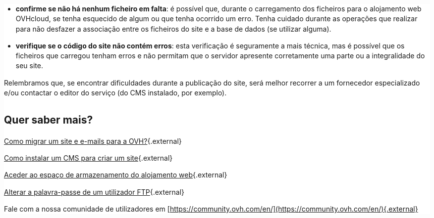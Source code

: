 - **confirme se não há nenhum ficheiro em falta**: é possível que, durante o carregamento dos ficheiros para o alojamento web OVHcloud, se tenha esquecido de algum ou que tenha ocorrido um erro. Tenha cuidado durante as operações que realizar para não desfazer a associação entre os ficheiros do site e a base de dados (se utilizar alguma).

- **verifique se o código do site não contém erros**: esta verificação é seguramente a mais técnica, mas é possível que os ficheiros que carregou tenham erros e não permitam que o servidor apresente corretamente uma parte ou a integralidade do seu site.

Relembramos que, se encontrar dificuldades durante a publicação do site, será melhor recorrer a um fornecedor especializado e/ou contactar o editor do serviço (do CMS instalado, por exemplo).

## Quer saber mais?

[Como migrar um site e e-mails para a OVH?](https://docs.ovh.com/pt/hosting/migrar-site-para-ovh/){.external}

[Como instalar um CMS para criar um site](https://docs.ovh.com/pt/hosting/partilhado_guias_dos_modulos_dos_alojamentos_partilhados/){.external}

[Aceder ao espaço de armazenamento do alojamento web](https://docs.ovh.com/pt/hosting/aceder-espaco-de-armazenamento-ftp-alojamento-web/){.external}

[Alterar a palavra-passe de um utilizador FTP](https://docs.ovh.com/pt/hosting/alterar-palavra-passe-utilizador-ftp/){.external}

Fale com a nossa comunidade de utilizadores em [https://community.ovh.com/en/](https://community.ovh.com/en/){.external}